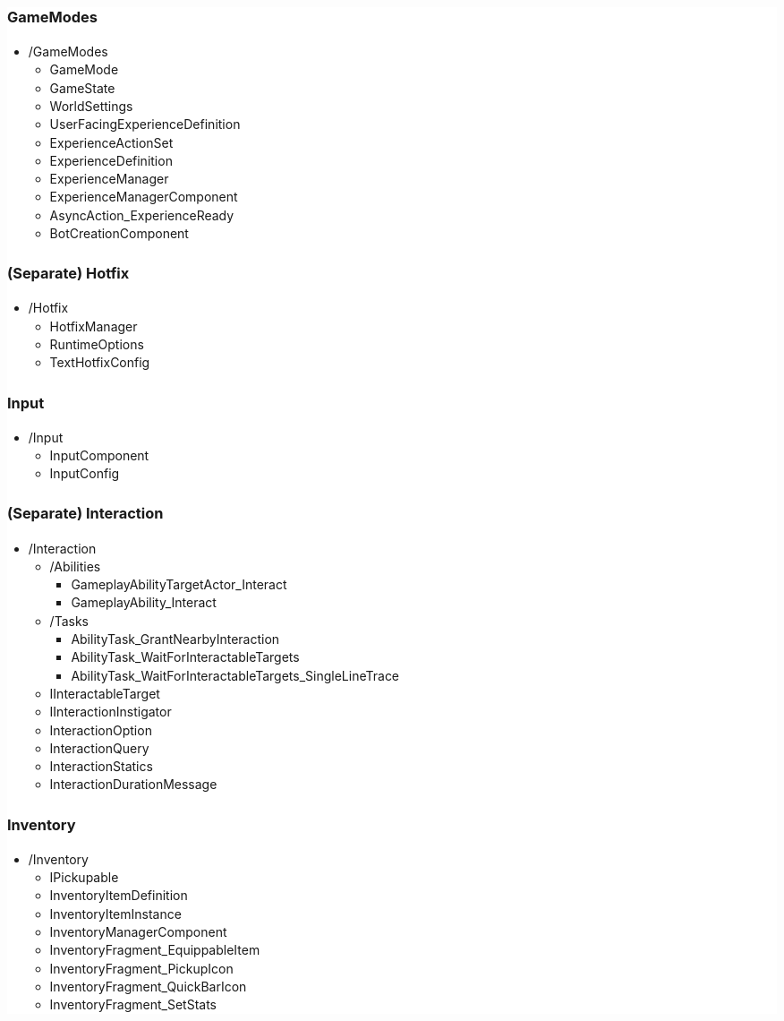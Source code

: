 ### GameModes
- /GameModes
  - GameMode
  - GameState
  - WorldSettings
  - UserFacingExperienceDefinition
  - ExperienceActionSet
  - ExperienceDefinition
  - ExperienceManager
  - ExperienceManagerComponent
  - AsyncAction_ExperienceReady
  - BotCreationComponent

### (Separate) Hotfix
- /Hotfix
  - HotfixManager
  - RuntimeOptions
  - TextHotfixConfig

### Input
- /Input
  - InputComponent
  - InputConfig

### (Separate) Interaction
- /Interaction
  - /Abilities
    - GameplayAbilityTargetActor_Interact
    - GameplayAbility_Interact
  - /Tasks
    - AbilityTask_GrantNearbyInteraction
    - AbilityTask_WaitForInteractableTargets
    - AbilityTask_WaitForInteractableTargets_SingleLineTrace
  - IInteractableTarget
  - IInteractionInstigator
  - InteractionOption
  - InteractionQuery
  - InteractionStatics
  - InteractionDurationMessage

### Inventory
- /Inventory
  - IPickupable
  - InventoryItemDefinition
  - InventoryItemInstance
  - InventoryManagerComponent
  - InventoryFragment_EquippableItem
  - InventoryFragment_PickupIcon
  - InventoryFragment_QuickBarIcon
  - InventoryFragment_SetStats
